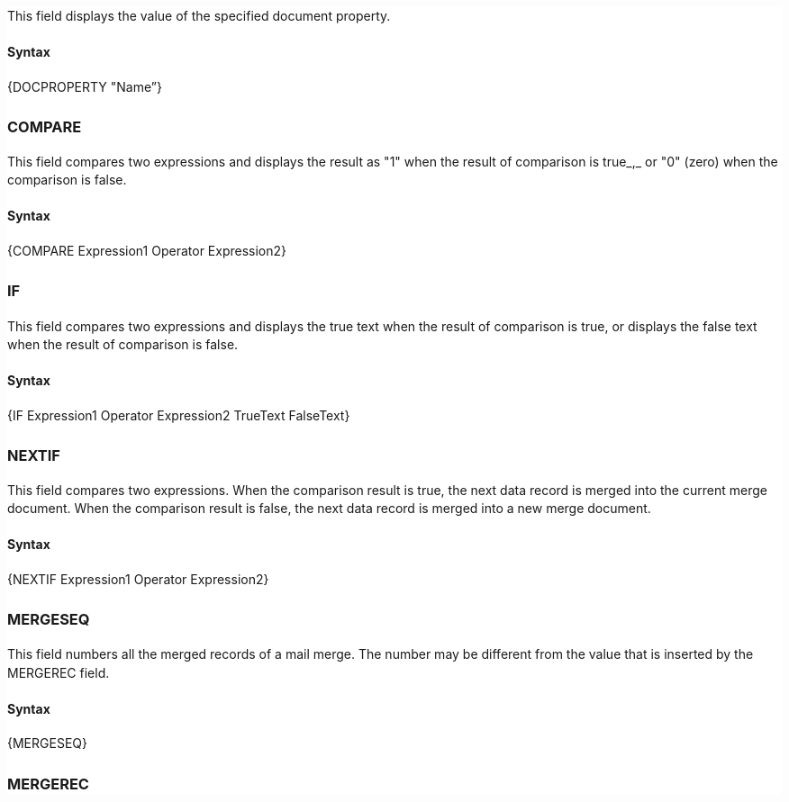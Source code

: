 This field displays the value of the specified document property.



#### Syntax

{DOCPROPERTY "Name”}



### COMPARE

This field compares two expressions and displays the result as "1" when the result of comparison is true_,_ or "0" (zero) when the comparison is false.



#### Syntax

{COMPARE Expression1 Operator Expression2} 



### IF

This field compares two expressions and displays the true text when the result of comparison is true, or displays the false text when the result of comparison is false.



#### Syntax

{IF Expression1 Operator Expression2 TrueText FalseText}



### NEXTIF

This field compares two expressions. When the comparison result is true, the next data record is merged into the current merge document. When the comparison result is false, the next data record is merged into a new merge document.



#### Syntax

{NEXTIF Expression1 Operator Expression2}



### MERGESEQ

This field numbers all the merged records of a mail merge. The number may be different from the value that is inserted by the MERGEREC field.



#### Syntax 

{MERGESEQ}



### MERGEREC
